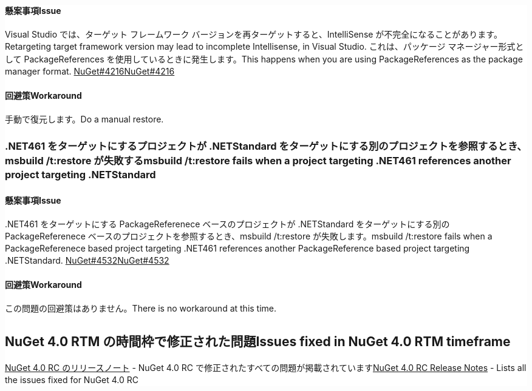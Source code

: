 #### <a name="issue"></a><span data-ttu-id="9f177-152">懸案事項</span><span class="sxs-lookup"><span data-stu-id="9f177-152">Issue</span></span>

<span data-ttu-id="9f177-153">Visual Studio では、ターゲット フレームワーク バージョンを再ターゲットすると、IntelliSense が不完全になることがあります。</span><span class="sxs-lookup"><span data-stu-id="9f177-153">Retargeting target framework version may lead to incomplete Intellisense, in Visual Studio.</span></span> <span data-ttu-id="9f177-154">これは、パッケージ マネージャー形式として PackageReferences を使用しているときに発生します。</span><span class="sxs-lookup"><span data-stu-id="9f177-154">This happens when you are using PackageReferences as the package manager format.</span></span> [<span data-ttu-id="9f177-155">NuGet#4216</span><span class="sxs-lookup"><span data-stu-id="9f177-155">NuGet#4216</span></span>](https://github.com/NuGet/Home/issues/4216)

#### <a name="workaround"></a><span data-ttu-id="9f177-156">回避策</span><span class="sxs-lookup"><span data-stu-id="9f177-156">Workaround</span></span>

<span data-ttu-id="9f177-157">手動で復元します。</span><span class="sxs-lookup"><span data-stu-id="9f177-157">Do a manual restore.</span></span>

### <a name="msbuild-trestore-fails-when-a-project-targeting-net461-references-another-project-targeting-netstandard"></a><span data-ttu-id="9f177-158">.NET461 をターゲットにするプロジェクトが .NETStandard をターゲットにする別のプロジェクトを参照するとき、msbuild /t:restore が失敗する</span><span class="sxs-lookup"><span data-stu-id="9f177-158">msbuild /t:restore fails when a project targeting .NET461 references another project targeting .NETStandard</span></span>

#### <a name="issue"></a><span data-ttu-id="9f177-159">懸案事項</span><span class="sxs-lookup"><span data-stu-id="9f177-159">Issue</span></span>

<span data-ttu-id="9f177-160">.NET461 をターゲットにする PackageReferenece ベースのプロジェクトが .NETStandard をターゲットにする別の PackageReferenece ベースのプロジェクトを参照するとき、msbuild /t:restore が失敗します。</span><span class="sxs-lookup"><span data-stu-id="9f177-160">msbuild /t:restore fails when a PackageReferenece based project targeting .NET461 references another PackageReference based project targeting .NETStandard.</span></span>  [<span data-ttu-id="9f177-161">NuGet#4532</span><span class="sxs-lookup"><span data-stu-id="9f177-161">NuGet#4532</span></span>](https://github.com/NuGet/Home/issues/4532)

#### <a name="workaround"></a><span data-ttu-id="9f177-162">回避策</span><span class="sxs-lookup"><span data-stu-id="9f177-162">Workaround</span></span>

<span data-ttu-id="9f177-163">この問題の回避策はありません。</span><span class="sxs-lookup"><span data-stu-id="9f177-163">There is no workaround at this time.</span></span>

## <a name="issues-fixed-in-nuget-40-rtm-timeframe"></a><span data-ttu-id="9f177-164">NuGet 4.0 RTM の時間枠で修正された問題</span><span class="sxs-lookup"><span data-stu-id="9f177-164">Issues fixed in NuGet 4.0 RTM timeframe</span></span>

<span data-ttu-id="9f177-165">[NuGet 4.0 RC のリリースノート](../release-notes/nuget-4.0-RC.md) - NuGet 4.0 RC で修正されたすべての問題が掲載されています</span><span class="sxs-lookup"><span data-stu-id="9f177-165">[NuGet 4.0 RC Release Notes](../release-notes/nuget-4.0-RC.md) - Lists all the issues fixed for NuGet 4.0 RC</span></span>
